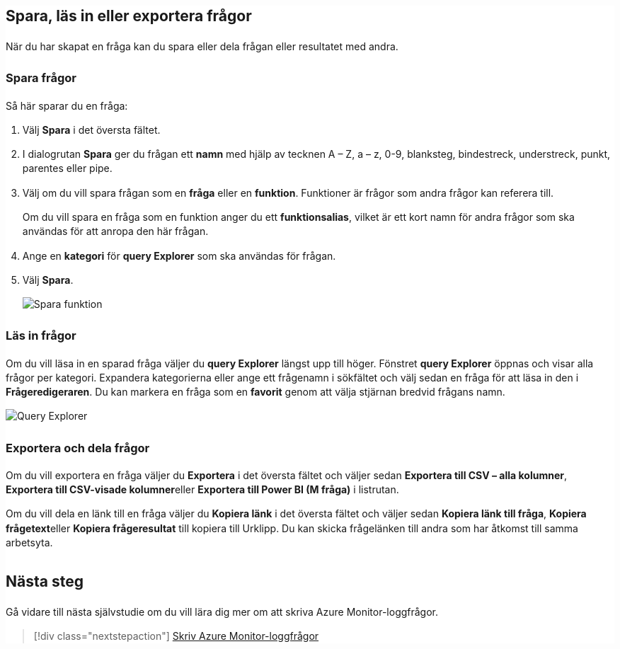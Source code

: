 ## <a name="save-load-or-export-queries"></a>Spara, läs in eller exportera frågor
När du har skapat en fråga kan du spara eller dela frågan eller resultatet med andra. 

### <a name="save-queries"></a>Spara frågor
Så här sparar du en fråga:

1. Välj **Spara** i det översta fältet.
   
1. I dialogrutan **Spara** ger du frågan ett **namn** med hjälp av tecknen A – Z, a – z, 0-9, blanksteg, bindestreck, understreck, punkt, parentes eller pipe. 
   
1. Välj om du vill spara frågan som en **fråga** eller en **funktion**. Funktioner är frågor som andra frågor kan referera till. 
   
   Om du vill spara en fråga som en funktion anger du ett **funktionsalias**, vilket är ett kort namn för andra frågor som ska användas för att anropa den här frågan.
   
1. Ange en **kategori** för **query Explorer** som ska användas för frågan.
   
1. Välj **Spara**.
   
   ![Spara funktion](media/get-started-portal/save-function.png)

### <a name="load-queries"></a>Läs in frågor
Om du vill läsa in en sparad fråga väljer du **query Explorer** längst upp till höger. Fönstret **query Explorer** öppnas och visar alla frågor per kategori. Expandera kategorierna eller ange ett frågenamn i sökfältet och välj sedan en fråga för att läsa in den i **Frågeredigeraren**. Du kan markera en fråga som en **favorit** genom att välja stjärnan bredvid frågans namn.

![Query Explorer](media/get-started-portal/query-explorer.png)

### <a name="export-and-share-queries"></a>Exportera och dela frågor
Om du vill exportera en fråga väljer du **Exportera** i det översta fältet och väljer sedan **Exportera till CSV – alla kolumner**, **Exportera till CSV-visade kolumner**eller **Exportera till Power BI (M fråga)** i listrutan.

Om du vill dela en länk till en fråga väljer du **Kopiera länk** i det översta fältet och väljer sedan **Kopiera länk till fråga**, **Kopiera frågetext**eller **Kopiera frågeresultat** till kopiera till Urklipp. Du kan skicka frågelänken till andra som har åtkomst till samma arbetsyta.

## <a name="next-steps"></a>Nästa steg

Gå vidare till nästa självstudie om du vill lära dig mer om att skriva Azure Monitor-loggfrågor.
> [!div class="nextstepaction"]
> [Skriv Azure Monitor-loggfrågor](get-started-queries.md)
